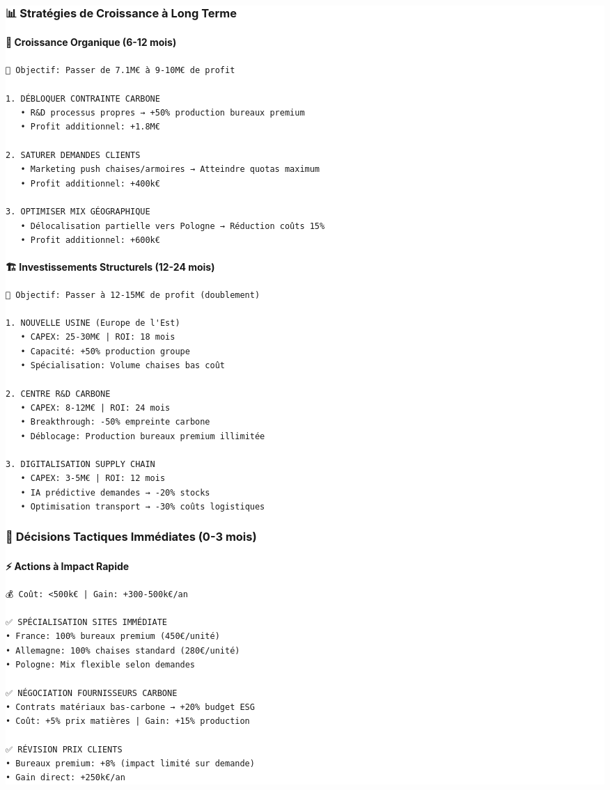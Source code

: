 ### 📊 **Stratégies de Croissance à Long Terme**

#### 🚀 **Croissance Organique (6-12 mois)**
```
🎯 Objectif: Passer de 7.1M€ à 9-10M€ de profit

1. DÉBLOQUER CONTRAINTE CARBONE
   • R&D processus propres → +50% production bureaux premium
   • Profit additionnel: +1.8M€

2. SATURER DEMANDES CLIENTS  
   • Marketing push chaises/armoires → Atteindre quotas maximum
   • Profit additionnel: +400k€

3. OPTIMISER MIX GÉOGRAPHIQUE
   • Délocalisation partielle vers Pologne → Réduction coûts 15%
   • Profit additionnel: +600k€
```

#### 🏗️ **Investissements Structurels (12-24 mois)**
```
🎯 Objectif: Passer à 12-15M€ de profit (doublement)

1. NOUVELLE USINE (Europe de l'Est)
   • CAPEX: 25-30M€ | ROI: 18 mois
   • Capacité: +50% production groupe
   • Spécialisation: Volume chaises bas coût

2. CENTRE R&D CARBONE
   • CAPEX: 8-12M€ | ROI: 24 mois  
   • Breakthrough: -50% empreinte carbone
   • Déblocage: Production bureaux premium illimitée

3. DIGITALISATION SUPPLY CHAIN
   • CAPEX: 3-5M€ | ROI: 12 mois
   • IA prédictive demandes → -20% stocks
   • Optimisation transport → -30% coûts logistiques
```

### 🧭 **Décisions Tactiques Immédiates (0-3 mois)**

#### ⚡ **Actions à Impact Rapide**
```
💰 Coût: <500k€ | Gain: +300-500k€/an

✅ SPÉCIALISATION SITES IMMÉDIATE
• France: 100% bureaux premium (450€/unité)
• Allemagne: 100% chaises standard (280€/unité)  
• Pologne: Mix flexible selon demandes

✅ NÉGOCIATION FOURNISSEURS CARBONE
• Contrats matériaux bas-carbone → +20% budget ESG
• Coût: +5% prix matières | Gain: +15% production

✅ RÉVISION PRIX CLIENTS
• Bureaux premium: +8% (impact limité sur demande)
• Gain direct: +250k€/an
```
